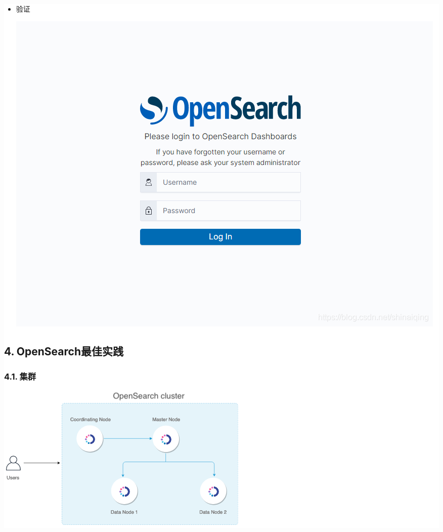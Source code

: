 + 验证

  ![img](/pages/keynotes/L4_architect/3_logging/pics/10_opensearch/ZmFuZ3poZW5naGVpdGkw.png)

## 4. OpenSearch最佳实践

### 4.1. 集群

![multi-node cluster architecture diagram](/pages/keynotes/L4_architect/3_logging/pics/10_opensearch/cluster.png)
